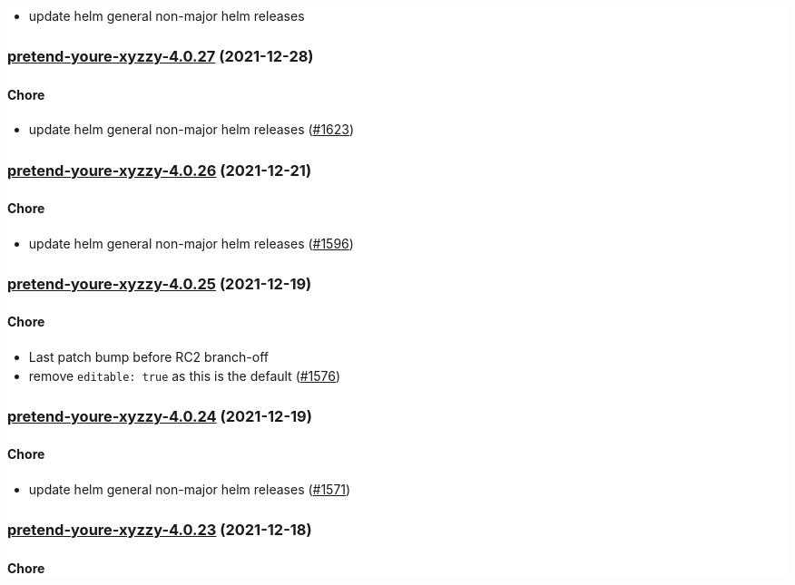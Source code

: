- update helm general non-major helm releases

<a name="pretend-youre-xyzzy-4.0.27"></a>

### [pretend-youre-xyzzy-4.0.27](https://github.com/truecharts/apps/compare/pretend-youre-xyzzy-4.0.26...pretend-youre-xyzzy-4.0.27) (2021-12-28)

#### Chore

- update helm general non-major helm releases ([#1623](https://github.com/truecharts/apps/issues/1623))

<a name="pretend-youre-xyzzy-4.0.26"></a>

### [pretend-youre-xyzzy-4.0.26](https://github.com/truecharts/apps/compare/pretend-youre-xyzzy-4.0.25...pretend-youre-xyzzy-4.0.26) (2021-12-21)

#### Chore

- update helm general non-major helm releases ([#1596](https://github.com/truecharts/apps/issues/1596))

<a name="pretend-youre-xyzzy-4.0.25"></a>

### [pretend-youre-xyzzy-4.0.25](https://github.com/truecharts/apps/compare/pretend-youre-xyzzy-4.0.24...pretend-youre-xyzzy-4.0.25) (2021-12-19)

#### Chore

- Last patch bump before RC2 branch-off
- remove `editable: true` as this is the default ([#1576](https://github.com/truecharts/apps/issues/1576))

<a name="pretend-youre-xyzzy-4.0.24"></a>

### [pretend-youre-xyzzy-4.0.24](https://github.com/truecharts/apps/compare/pretend-youre-xyzzy-4.0.23...pretend-youre-xyzzy-4.0.24) (2021-12-19)

#### Chore

- update helm general non-major helm releases ([#1571](https://github.com/truecharts/apps/issues/1571))

<a name="pretend-youre-xyzzy-4.0.23"></a>

### [pretend-youre-xyzzy-4.0.23](https://github.com/truecharts/apps/compare/pretend-youre-xyzzy-4.0.22...pretend-youre-xyzzy-4.0.23) (2021-12-18)

#### Chore
